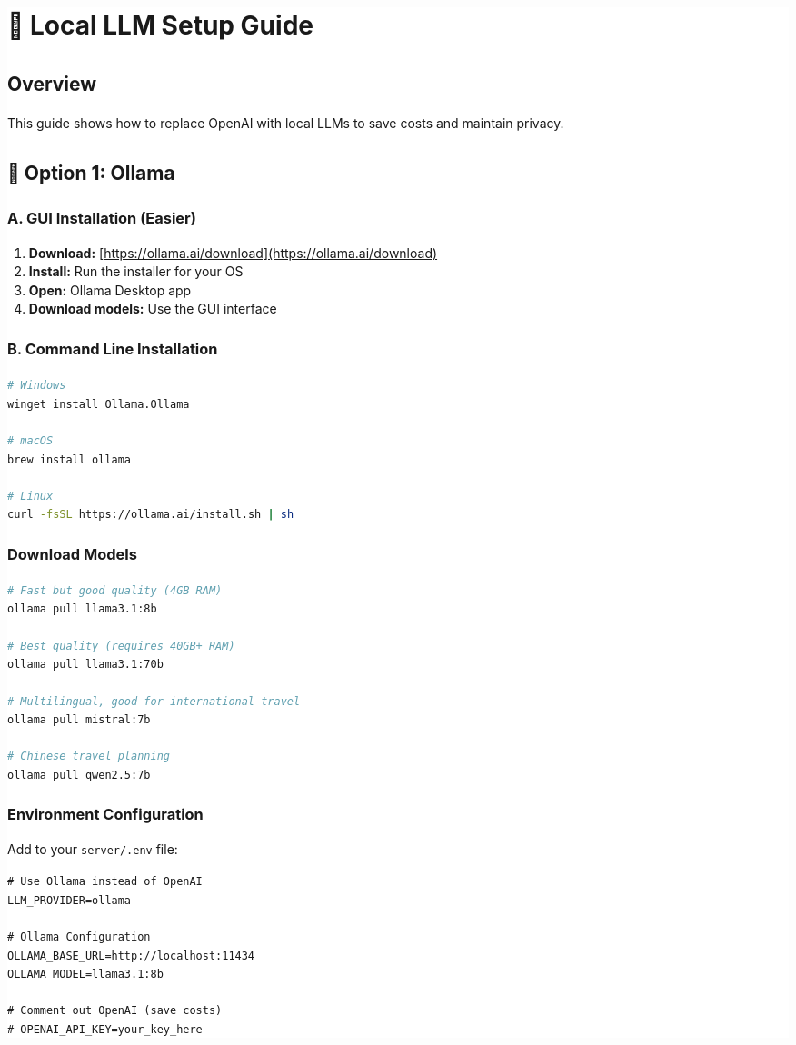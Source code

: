 # 🤖 Local LLM Setup Guide

## Overview
This guide shows how to replace OpenAI with local LLMs to save costs and maintain privacy.

## 🦙 Option 1: Ollama

### A. GUI Installation (Easier)
1. **Download:** [https://ollama.ai/download](https://ollama.ai/download)
2. **Install:** Run the installer for your OS
3. **Open:** Ollama Desktop app
4. **Download models:** Use the GUI interface

### B. Command Line Installation
```bash
# Windows
winget install Ollama.Ollama

# macOS
brew install ollama

# Linux
curl -fsSL https://ollama.ai/install.sh | sh
```

### Download Models
```bash
# Fast but good quality (4GB RAM)
ollama pull llama3.1:8b

# Best quality (requires 40GB+ RAM)
ollama pull llama3.1:70b

# Multilingual, good for international travel
ollama pull mistral:7b

# Chinese travel planning
ollama pull qwen2.5:7b
```

### Environment Configuration
Add to your `server/.env` file:
```env
# Use Ollama instead of OpenAI
LLM_PROVIDER=ollama

# Ollama Configuration
OLLAMA_BASE_URL=http://localhost:11434
OLLAMA_MODEL=llama3.1:8b

# Comment out OpenAI (save costs)
# OPENAI_API_KEY=your_key_here
```
